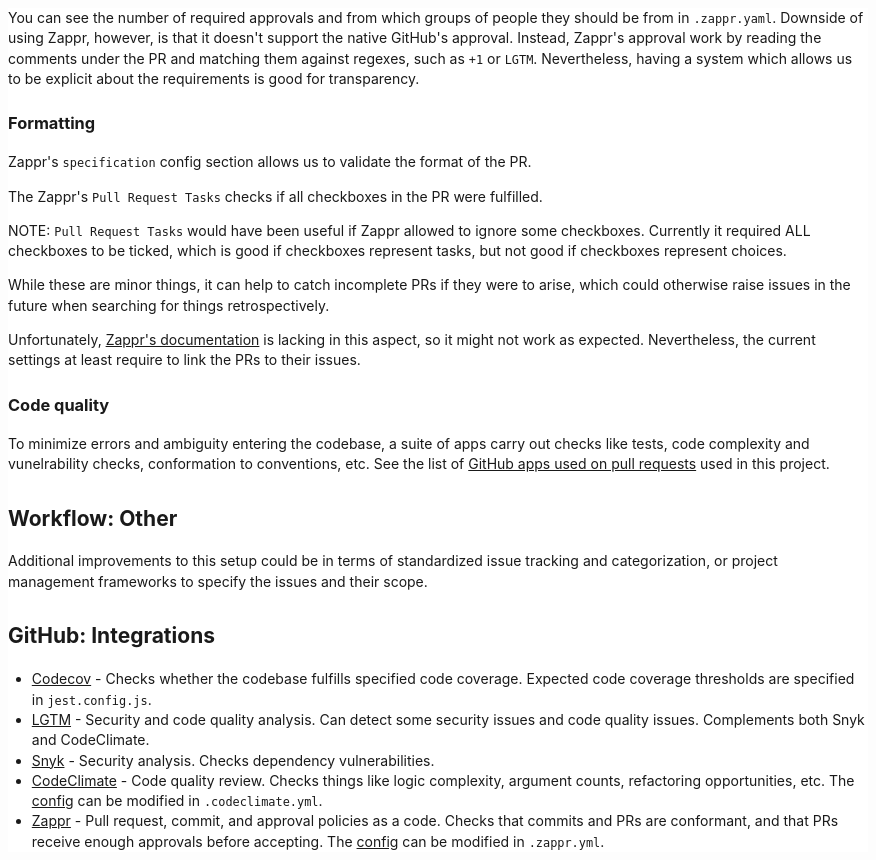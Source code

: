 You can see the number of required approvals and from which groups
of people they should be from in `.zappr.yaml`. Downside of using Zappr,
however, is that it doesn't support the native GitHub's approval. Instead,
Zappr's approval work by reading the comments under the PR and matching them
against regexes, such as `+1` or `LGTM`. Nevertheless, having a system which
allows us to be explicit about the requirements is good for transparency.

### Formatting

Zappr's `specification` config section allows us to validate the format of the
PR.

The Zappr's `Pull Request Tasks` checks if all checkboxes in the PR were
fulfilled.

NOTE: `Pull Request Tasks` would have been useful if Zappr allowed to ignore
some checkboxes. Currently it required ALL checkboxes to be ticked, which is
good if checkboxes represent tasks, but not good if checkboxes represent
choices.

While these are minor things, it can help to catch incomplete PRs if they were
to arise, which could otherwise raise issues in the future when searching for
things retrospectively.

Unfortunately,
[Zappr's documentation](https://zappr.readthedocs.io/en/latest/setup/#specification)
is lacking in this aspect, so it might not work as expected.
Nevertheless, the current settings at least require to link the PRs
to their issues.

### Code quality

To minimize errors and ambiguity entering the codebase, a suite of apps carry
out checks like tests, code complexity and vunelrability checks, conformation
to conventions, etc. See the list of
[GitHub apps used on pull requests](#github-integrations)
used in this project.

## Workflow: Other

Additional improvements to this setup could be in terms of standardized issue
tracking and categorization, or project management frameworks to specify the
issues and their scope.

## GitHub: Integrations

- [Codecov](https://codecov.io/) - Checks whether the codebase fulfills
  specified code coverage. Expected code coverage thresholds are specified in
  `jest.config.js`.
- [LGTM](https://lgtm.com/) - Security and code quality analysis. Can detect
  some security issues and code quality issues. Complements both Snyk and
  CodeClimate.
- [Snyk](https://snyk.io/) - Security analysis. Checks dependency
  vulnerabilities.
- [CodeClimate](https://codeclimate.com/quality/) - Code quality review. Checks
  things like logic complexity, argument counts, refactoring opportunities,
  etc. The
  [config](https://docs.codeclimate.com/docs/configuring-your-analysis#section-maintainability-checks)
  can be modified in `.codeclimate.yml`.
- [Zappr](https://github.com/zalando/zappr) - Pull request, commit, and
  approval policies as a code. Checks that commits and PRs are conformant, and
  that PRs receive enough approvals before accepting. The
  [config](https://zappr.readthedocs.io/en/latest/setup)
  can be modified in `.zappr.yml`.
